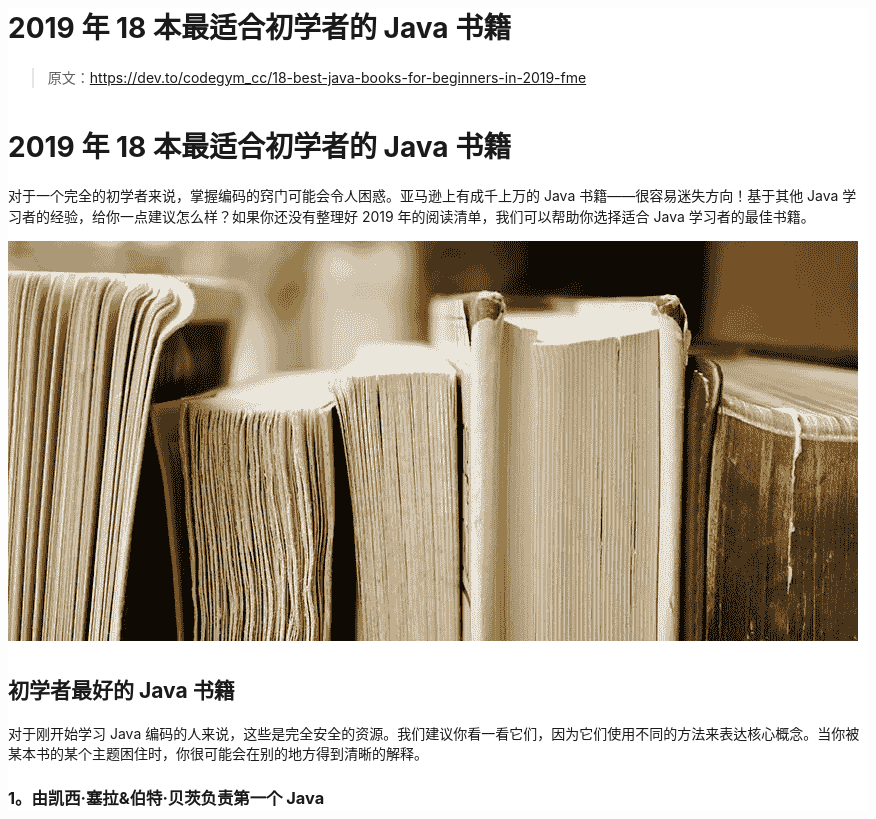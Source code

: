 # 2019 年 18 本最适合初学者的 Java 书籍

> 原文：<https://dev.to/codegym_cc/18-best-java-books-for-beginners-in-2019-fme>

# 2019 年 18 本最适合初学者的 Java 书籍

对于一个完全的初学者来说，掌握编码的窍门可能会令人困惑。亚马逊上有成千上万的 Java 书籍——很容易迷失方向！基于其他 Java 学习者的经验，给你一点建议怎么样？如果你还没有整理好 2019 年的阅读清单，我们可以帮助你选择适合 Java 学习者的最佳书籍。

[![18 Best Java Books For Beginners In 2019](img/ec540434e1a7501cd43ccebc7ebcd0bc.png)](https://res.cloudinary.com/practicaldev/image/fetch/s--xXwe4tUR--/c_limit%2Cf_auto%2Cfl_progressive%2Cq_auto%2Cw_880/https://codegym.cc/api/1.0/reimg/10000017/c36444b2-3740-49ca-8aeb-30d5e0949066%3Fsize%3D0)

## 初学者最好的 Java 书籍

对于刚开始学习 Java 编码的人来说，这些是完全安全的资源。我们建议你看一看它们，因为它们使用不同的方法来表达核心概念。当你被某本书的某个主题困住时，你很可能会在别的地方得到清晰的解释。

### 1。由凯西·塞拉&伯特·贝茨负责第一个 Java
